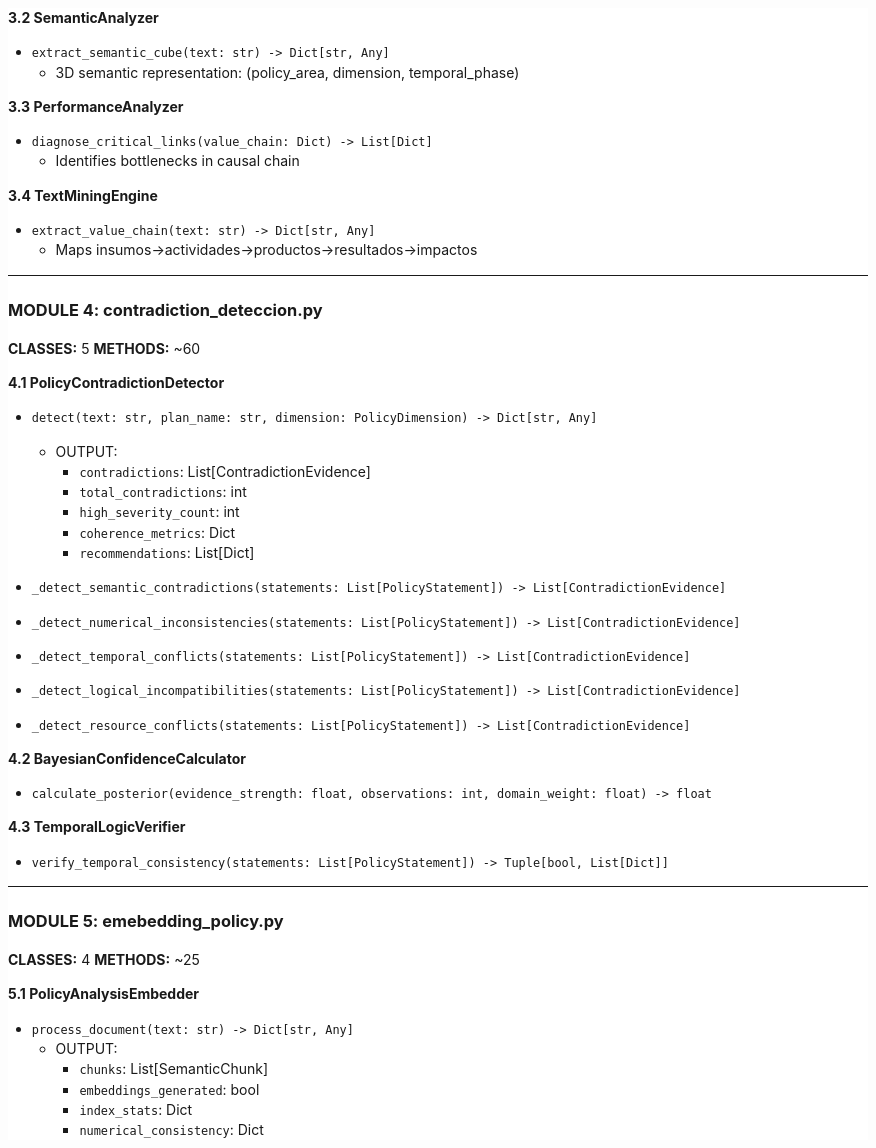 **3.2 SemanticAnalyzer**
- `extract_semantic_cube(text: str) -> Dict[str, Any]`
  - 3D semantic representation: (policy_area, dimension, temporal_phase)

**3.3 PerformanceAnalyzer**
- `diagnose_critical_links(value_chain: Dict) -> List[Dict]`
  - Identifies bottlenecks in causal chain

**3.4 TextMiningEngine**
- `extract_value_chain(text: str) -> Dict[str, Any]`
  - Maps insumos→actividades→productos→resultados→impactos

---

### MODULE 4: contradiction_deteccion.py
**CLASSES:** 5
**METHODS:** ~60

**4.1 PolicyContradictionDetector**
- `detect(text: str, plan_name: str, dimension: PolicyDimension) -> Dict[str, Any]`
  - OUTPUT:
    - `contradictions`: List[ContradictionEvidence]
    - `total_contradictions`: int
    - `high_severity_count`: int
    - `coherence_metrics`: Dict
    - `recommendations`: List[Dict]

- `_detect_semantic_contradictions(statements: List[PolicyStatement]) -> List[ContradictionEvidence]`
- `_detect_numerical_inconsistencies(statements: List[PolicyStatement]) -> List[ContradictionEvidence]`
- `_detect_temporal_conflicts(statements: List[PolicyStatement]) -> List[ContradictionEvidence]`
- `_detect_logical_incompatibilities(statements: List[PolicyStatement]) -> List[ContradictionEvidence]`
- `_detect_resource_conflicts(statements: List[PolicyStatement]) -> List[ContradictionEvidence]`

**4.2 BayesianConfidenceCalculator**
- `calculate_posterior(evidence_strength: float, observations: int, domain_weight: float) -> float`

**4.3 TemporalLogicVerifier**
- `verify_temporal_consistency(statements: List[PolicyStatement]) -> Tuple[bool, List[Dict]]`

---

### MODULE 5: emebedding_policy.py
**CLASSES:** 4
**METHODS:** ~25

**5.1 PolicyAnalysisEmbedder**
- `process_document(text: str) -> Dict[str, Any]`
  - OUTPUT:
    - `chunks`: List[SemanticChunk]
    - `embeddings_generated`: bool
    - `index_stats`: Dict
    - `numerical_consistency`: Dict
